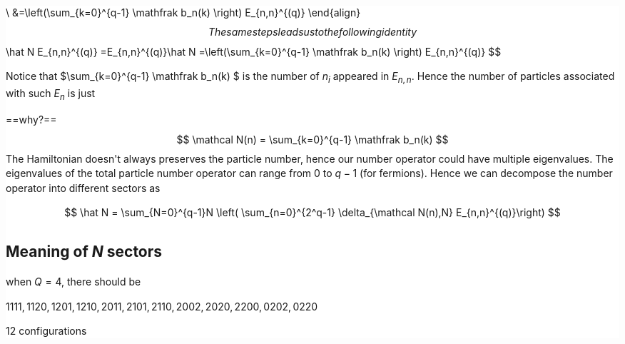 \\
&=\left(\sum_{k=0}^{q-1}  \mathfrak b_n(k) \right) E_{n,n}^{(q)}
\end{align}
$$
The same steps leads us to the following identity
$$
\hat N E_{n,n}^{(q)} =E_{n,n}^{(q)}\hat N =\left(\sum_{k=0}^{q-1}  \mathfrak b_n(k) \right) E_{n,n}^{(q)}
$$

Notice that $\sum_{k=0}^{q-1}  \mathfrak b_n(k) $ is the number of $n_i$ appeared in $E_{n,n}$. Hence the number of particles associated with such $E_n$ is just

==why?==
$$
\mathcal N(n) =  \sum_{k=0}^{q-1}  \mathfrak b_n(k) 
$$
The Hamiltonian doesn't always preserves the particle number, hence our number operator could have multiple eigenvalues. The eigenvalues of the total particle number operator can range from $0$ to $q-1$ (for fermions). Hence we can decompose the number operator into different sectors as

$$
\hat N = \sum_{N=0}^{q-1}N \left( \sum_{n=0}^{2^q-1} \delta_{\mathcal N(n),N} E_{n,n}^{(q)}\right)
$$

## Meaning of $N$ sectors

when $Q=4$, there should be 

$1111, 1120,1201,1210,2011,2101,2110,2002,2020,2200,0202,0220$

12 configurations